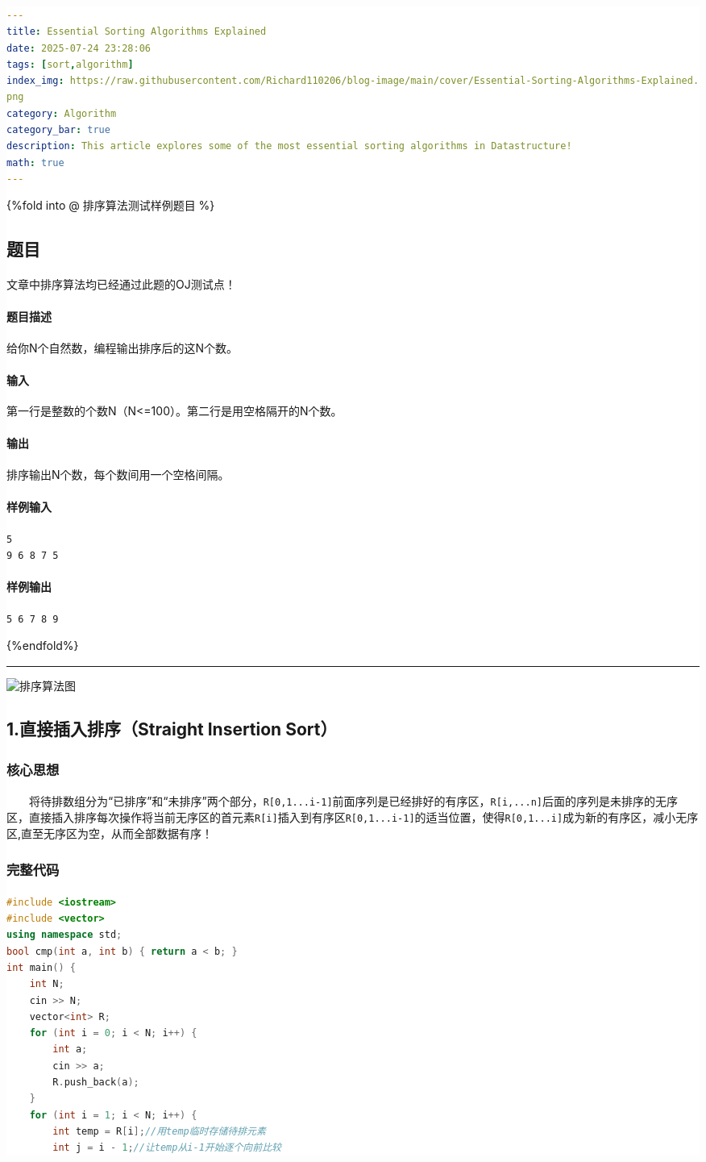 ```yaml
---
title: Essential Sorting Algorithms Explained
date: 2025-07-24 23:28:06
tags: [sort,algorithm]
index_img: https://raw.githubusercontent.com/Richard110206/blog-image/main/cover/Essential-Sorting-Algorithms-Explained.png
category: Algorithm
category_bar: true
description: This article explores some of the most essential sorting algorithms in Datastructure!
math: true
---
```

{%fold into @ 排序算法测试样例题目 %}
## 题目
文章中排序算法均已经通过此题的OJ测试点！
#### 题目描述
给你N个自然数，编程输出排序后的这N个数。

#### 输入
第一行是整数的个数N（N<=100）。第二行是用空格隔开的N个数。

#### 输出
排序输出N个数，每个数间用一个空格间隔。

#### 样例输入
```
5
9 6 8 7 5
```
#### 样例输出
```
5 6 7 8 9
```
{%endfold%}
*** 
![排序算法图](https://github.com/Richard110206/Blog-image/blob/main/article/Algorithm/Sorting.png?raw=true)

## 1.直接插入排序（Straight Insertion Sort）
### 核心思想
&emsp;&emsp;将待排数组分为“已排序”和“未排序”两个部分，`R[0,1...i-1]`前面序列是已经排好的有序区，`R[i,...n]`后面的序列是未排序的无序区，直接插入排序每次操作将当前无序区的首元素`R[i]`插入到有序区`R[0,1...i-1]`的适当位置，使得`R[0,1...i]`成为新的有序区，减小无序区,直至无序区为空，从而全部数据有序！
### 完整代码
```cpp
#include <iostream>
#include <vector>
using namespace std;
bool cmp(int a, int b) { return a < b; }
int main() {
    int N;
    cin >> N;
    vector<int> R;
    for (int i = 0; i < N; i++) {
        int a;
        cin >> a;
        R.push_back(a);
    }
    for (int i = 1; i < N; i++) {
        int temp = R[i];//用temp临时存储待排元素
        int j = i - 1;//让temp从i-1开始逐个向前比较
```